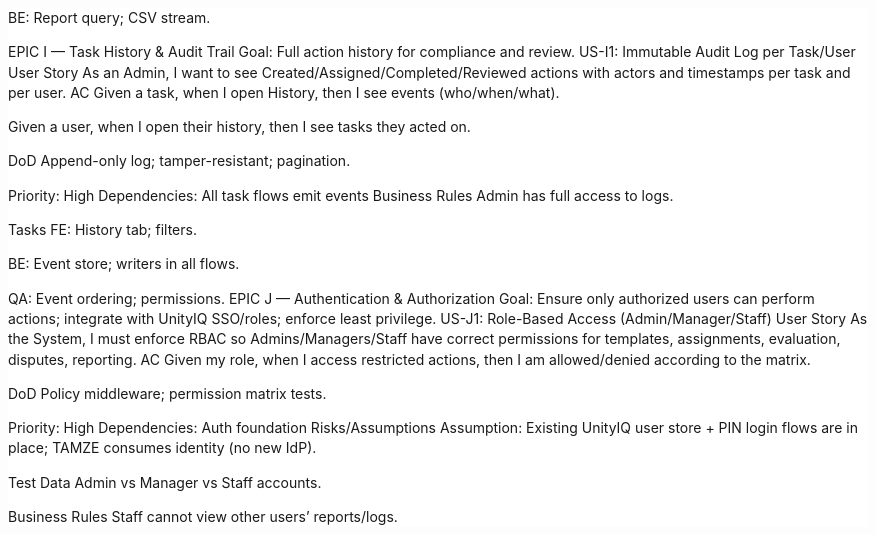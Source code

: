 BE: Report query; CSV stream.


EPIC I — Task History & Audit Trail
Goal: Full action history for compliance and review.
US-I1: Immutable Audit Log per Task/User
User Story
 As an Admin, I want to see Created/Assigned/Completed/Reviewed actions with actors and timestamps per task and per user.
AC
Given a task, when I open History, then I see events (who/when/what).


Given a user, when I open their history, then I see tasks they acted on.


DoD
Append-only log; tamper-resistant; pagination.


Priority: High
Dependencies: All task flows emit events
Business Rules
Admin has full access to logs.


Tasks
FE: History tab; filters.


BE: Event store; writers in all flows.


QA: Event ordering; permissions.
EPIC J — Authentication & Authorization
Goal: Ensure only authorized users can perform actions; integrate with UnityIQ SSO/roles; enforce least privilege.
US-J1: Role-Based Access (Admin/Manager/Staff)
User Story
 As the System, I must enforce RBAC so Admins/Managers/Staff have correct permissions for templates, assignments, evaluation, disputes, reporting.
AC
Given my role, when I access restricted actions, then I am allowed/denied according to the matrix.


DoD
Policy middleware; permission matrix tests.


Priority: High
Dependencies: Auth foundation
Risks/Assumptions
Assumption: Existing UnityIQ user store + PIN login flows are in place; TAMZE consumes identity (no new IdP).


Test Data
Admin vs Manager vs Staff accounts.


Business Rules
Staff cannot view other users’ reports/logs.
